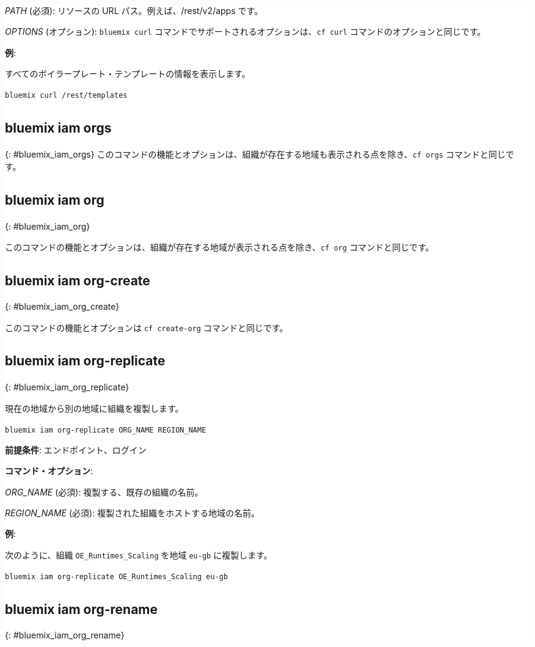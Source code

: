 *PATH* (必須): リソースの URL パス。例えば、/rest/v2/apps です。

*OPTIONS* (オプション): `bluemix curl` コマンドでサポートされるオプションは、`cf curl` コマンドのオプションと同じです。

**例**:

すべてのボイラープレート・テンプレートの情報を表示します。

```
bluemix curl /rest/templates
```


## bluemix iam orgs
{: #bluemix_iam_orgs}
このコマンドの機能とオプションは、組織が存在する地域も表示される点を除き、`cf orgs` コマンドと同じです。


## bluemix iam org
{: #bluemix_iam_org}

このコマンドの機能とオプションは、組織が存在する地域が表示される点を除き、`cf org` コマンドと同じです。


## bluemix iam org-create
{: #bluemix_iam_org_create}

このコマンドの機能とオプションは `cf create-org` コマンドと同じです。


## bluemix iam org-replicate
{: #bluemix_iam_org_replicate}

現在の地域から別の地域に組織を複製します。

```
bluemix iam org-replicate ORG_NAME REGION_NAME
```

**前提条件**: エンドポイント、ログイン

**コマンド・オプション**:

*ORG_NAME* (必須):  複製する、既存の組織の名前。

*REGION_NAME*  (必須):  複製された組織をホストする地域の名前。

**例**:

次のように、組織 `OE_Runtimes_Scaling` を地域 `eu-gb` に複製します。

```
bluemix iam org-replicate OE_Runtimes_Scaling eu-gb
```


## bluemix iam org-rename
{: #bluemix_iam_org_rename}
